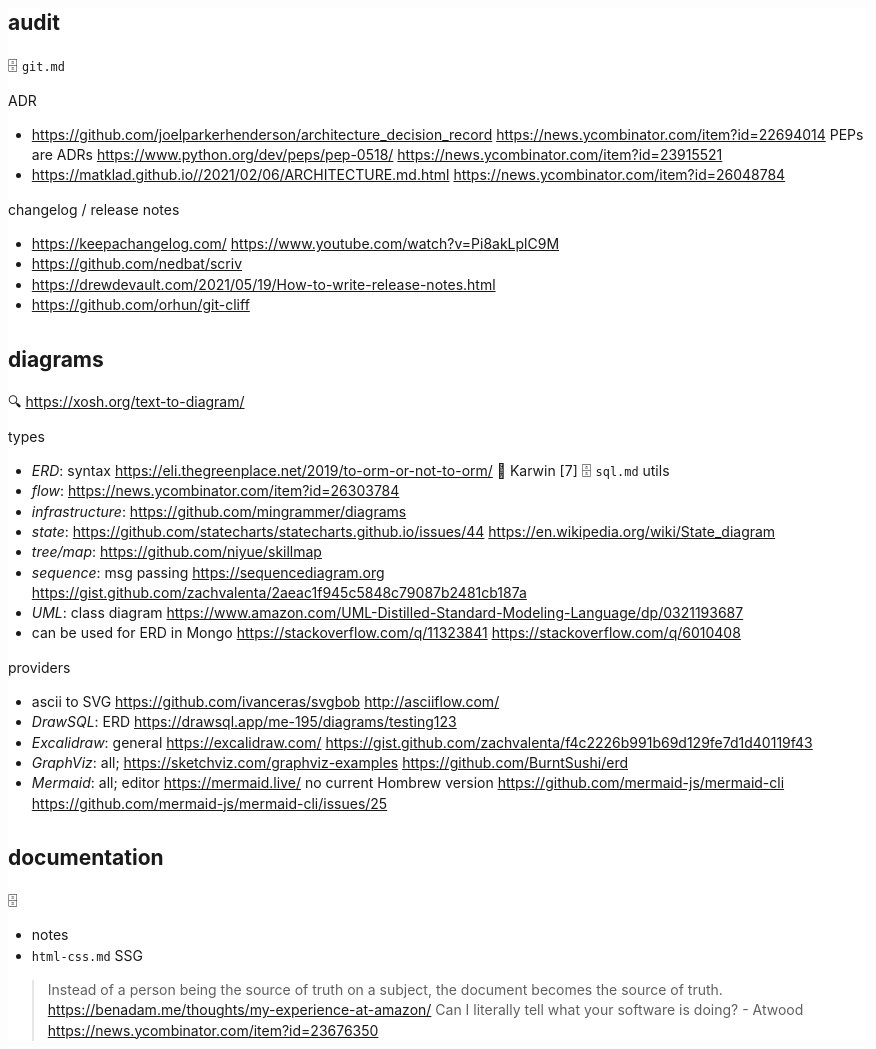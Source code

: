 ## audit

🗄 `git.md`

ADR
* https://github.com/joelparkerhenderson/architecture_decision_record https://news.ycombinator.com/item?id=22694014 PEPs are ADRs https://www.python.org/dev/peps/pep-0518/ https://news.ycombinator.com/item?id=23915521
* https://matklad.github.io//2021/02/06/ARCHITECTURE.md.html https://news.ycombinator.com/item?id=26048784

changelog / release notes
* https://keepachangelog.com/ https://www.youtube.com/watch?v=Pi8akLplC9M
* https://github.com/nedbat/scriv
* https://drewdevault.com/2021/05/19/How-to-write-release-notes.html
* https://github.com/orhun/git-cliff

## diagrams

🔍 https://xosh.org/text-to-diagram/

types
* _ERD_: syntax https://eli.thegreenplace.net/2019/to-orm-or-not-to-orm/ 📙 Karwin [7] 🗄 `sql.md` utils
* _flow_: https://news.ycombinator.com/item?id=26303784
* _infrastructure_: https://github.com/mingrammer/diagrams 
* _state_: https://github.com/statecharts/statecharts.github.io/issues/44 https://en.wikipedia.org/wiki/State_diagram
* _tree/map_: https://github.com/niyue/skillmap
* _sequence_: msg passing https://sequencediagram.org https://gist.github.com/zachvalenta/2aeac1f945c5848c79087b2481cb187a
* _UML_: class diagram https://www.amazon.com/UML-Distilled-Standard-Modeling-Language/dp/0321193687
* can be used for ERD in Mongo https://stackoverflow.com/q/11323841 https://stackoverflow.com/q/6010408

providers
* ascii to SVG https://github.com/ivanceras/svgbob http://asciiflow.com/
* _DrawSQL_: ERD https://drawsql.app/me-195/diagrams/testing123
* _Excalidraw_: general https://excalidraw.com/ https://gist.github.com/zachvalenta/f4c2226b991b69d129fe7d1d40119f43
* _GraphViz_: all; https://sketchviz.com/graphviz-examples https://github.com/BurntSushi/erd
* _Mermaid_: all; editor https://mermaid.live/ no current Hombrew version https://github.com/mermaid-js/mermaid-cli https://github.com/mermaid-js/mermaid-cli/issues/25

## documentation

🗄
* notes
* `html-css.md` SSG

> Instead of a person being the source of truth on a subject, the document becomes the source of truth. https://benadam.me/thoughts/my-experience-at-amazon/
> Can I literally tell what your software is doing? - Atwood https://news.ycombinator.com/item?id=23676350
